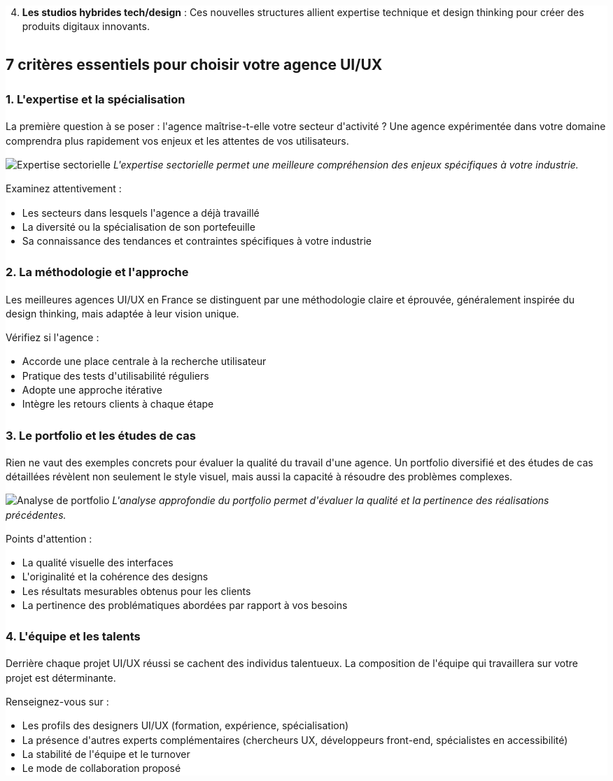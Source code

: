 4. **Les studios hybrides tech/design** : Ces nouvelles structures allient expertise technique et design thinking pour créer des produits digitaux innovants.

## 7 critères essentiels pour choisir votre agence UI/UX

### 1. L'expertise et la spécialisation

La première question à se poser : l'agence maîtrise-t-elle votre secteur d'activité ? Une agence expérimentée dans votre domaine comprendra plus rapidement vos enjeux et les attentes de vos utilisateurs.

![Expertise sectorielle](https://images.unsplash.com/photo-1552664730-d307ca884978?ixlib=rb-1.2.1&auto=format&fit=crop&w=1200&q=80)
*L'expertise sectorielle permet une meilleure compréhension des enjeux spécifiques à votre industrie.*

Examinez attentivement :
- Les secteurs dans lesquels l'agence a déjà travaillé
- La diversité ou la spécialisation de son portefeuille
- Sa connaissance des tendances et contraintes spécifiques à votre industrie

### 2. La méthodologie et l'approche

Les meilleures agences UI/UX en France se distinguent par une méthodologie claire et éprouvée, généralement inspirée du design thinking, mais adaptée à leur vision unique.

Vérifiez si l'agence :
- Accorde une place centrale à la recherche utilisateur
- Pratique des tests d'utilisabilité réguliers
- Adopte une approche itérative
- Intègre les retours clients à chaque étape

### 3. Le portfolio et les études de cas

Rien ne vaut des exemples concrets pour évaluer la qualité du travail d'une agence. Un portfolio diversifié et des études de cas détaillées révèlent non seulement le style visuel, mais aussi la capacité à résoudre des problèmes complexes.

![Analyse de portfolio](https://images.unsplash.com/photo-1586282391129-76a3138a11cb?ixlib=rb-1.2.1&auto=format&fit=crop&w=1200&q=80)
*L'analyse approfondie du portfolio permet d'évaluer la qualité et la pertinence des réalisations précédentes.*

Points d'attention :
- La qualité visuelle des interfaces
- L'originalité et la cohérence des designs
- Les résultats mesurables obtenus pour les clients
- La pertinence des problématiques abordées par rapport à vos besoins

### 4. L'équipe et les talents

Derrière chaque projet UI/UX réussi se cachent des individus talentueux. La composition de l'équipe qui travaillera sur votre projet est déterminante.

Renseignez-vous sur :
- Les profils des designers UI/UX (formation, expérience, spécialisation)
- La présence d'autres experts complémentaires (chercheurs UX, développeurs front-end, spécialistes en accessibilité)
- La stabilité de l'équipe et le turnover
- Le mode de collaboration proposé
